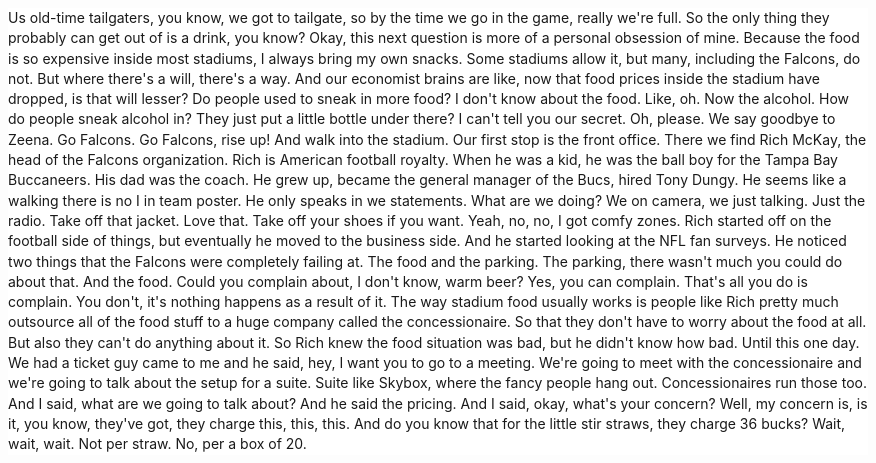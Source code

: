 Us old-time tailgaters, you know, we got to tailgate, so by the time we go in the game, really we're full.
So the only thing they probably can get out of is a drink, you know?
Okay, this next question is more of a personal obsession of mine.
Because the food is so expensive inside most stadiums, I always bring my own snacks.
Some stadiums allow it, but many, including the Falcons, do not.
But where there's a will, there's a way.
And our economist brains are like, now that food prices inside the stadium have dropped, is that will lesser?
Do people used to sneak in more food?
I don't know about the food.
Like, oh.
Now the alcohol.
How do people sneak alcohol in? They just put a little bottle under there?
I can't tell you our secret.
Oh, please.
We say goodbye to Zeena.
Go Falcons.
Go Falcons, rise up!
And walk into the stadium.
Our first stop is the front office.
There we find Rich McKay, the head of the Falcons organization.
Rich is American football royalty.
When he was a kid, he was the ball boy for the Tampa Bay Buccaneers.
His dad was the coach.
He grew up, became the general manager of the Bucs, hired Tony Dungy.
He seems like a walking there is no I in team poster.
He only speaks in we statements.
What are we doing?
We on camera, we just talking.
Just the radio.
Take off that jacket.
Love that.
Take off your shoes if you want.
Yeah, no, no, I got comfy zones.
Rich started off on the football side of things, but eventually he moved to the business side.
And he started looking at the NFL fan surveys.
He noticed two things that the Falcons were completely failing at.
The food and the parking.
The parking, there wasn't much you could do about that.
And the food.
Could you complain about, I don't know, warm beer?
Yes, you can complain.
That's all you do is complain.
You don't, it's nothing happens as a result of it.
The way stadium food usually works is people like Rich pretty much outsource all of the food stuff to a huge company called the concessionaire.
So that they don't have to worry about the food at all.
But also they can't do anything about it.
So Rich knew the food situation was bad, but he didn't know how bad.
Until this one day.
We had a ticket guy came to me and he said, hey, I want you to go to a meeting.
We're going to meet with the concessionaire and we're going to talk about the setup for a suite.
Suite like Skybox, where the fancy people hang out.
Concessionaires run those too.
And I said, what are we going to talk about?
And he said the pricing.
And I said, okay, what's your concern?
Well, my concern is, is it, you know, they've got, they charge this, this, this.
And do you know that for the little stir straws, they charge 36 bucks?
Wait, wait, wait.
Not per straw.
No, per a box of 20.